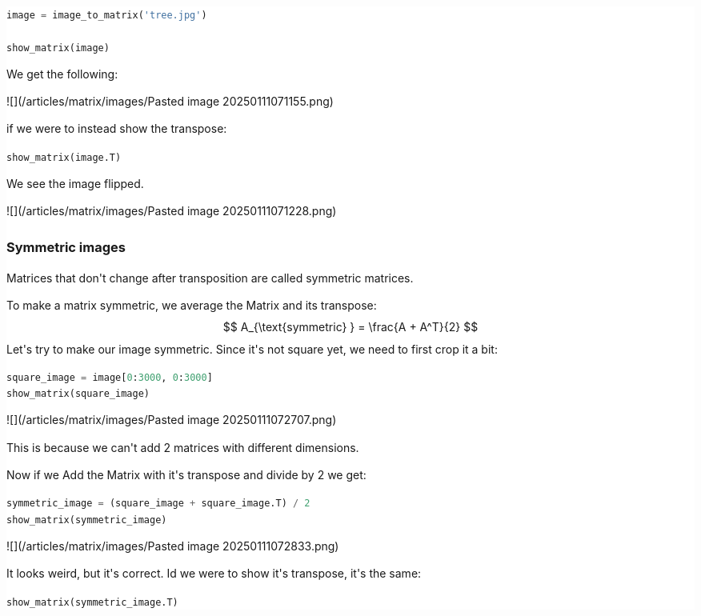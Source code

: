 ```python
image = image_to_matrix('tree.jpg')

show_matrix(image)

```

We get the following:

![](/articles/matrix/images/Pasted image 20250111071155.png)

if we were to instead show the transpose:

```python
show_matrix(image.T)

```

We see the image flipped.

![](/articles/matrix/images/Pasted image 20250111071228.png)

### Symmetric images

Matrices that don't change after transposition are called symmetric matrices. 

To make a matrix symmetric, we average the Matrix and its transpose:
$$
A_{\text{symmetric} } = \frac{A + A^T}{2}
$$
Let's try to make our image symmetric. Since it's not square yet, we need to first crop it a bit:

```python
square_image = image[0:3000, 0:3000]
show_matrix(square_image)

```

![](/articles/matrix/images/Pasted image 20250111072707.png)


This is because we can't add 2 matrices with different dimensions.

Now if we Add the Matrix with it's transpose and divide by 2 we get:

```python
symmetric_image = (square_image + square_image.T) / 2
show_matrix(symmetric_image)

```

![](/articles/matrix/images/Pasted image 20250111072833.png)

It looks weird, but it's correct. Id we were to show it's transpose, it's the same:

```python
show_matrix(symmetric_image.T)

```
